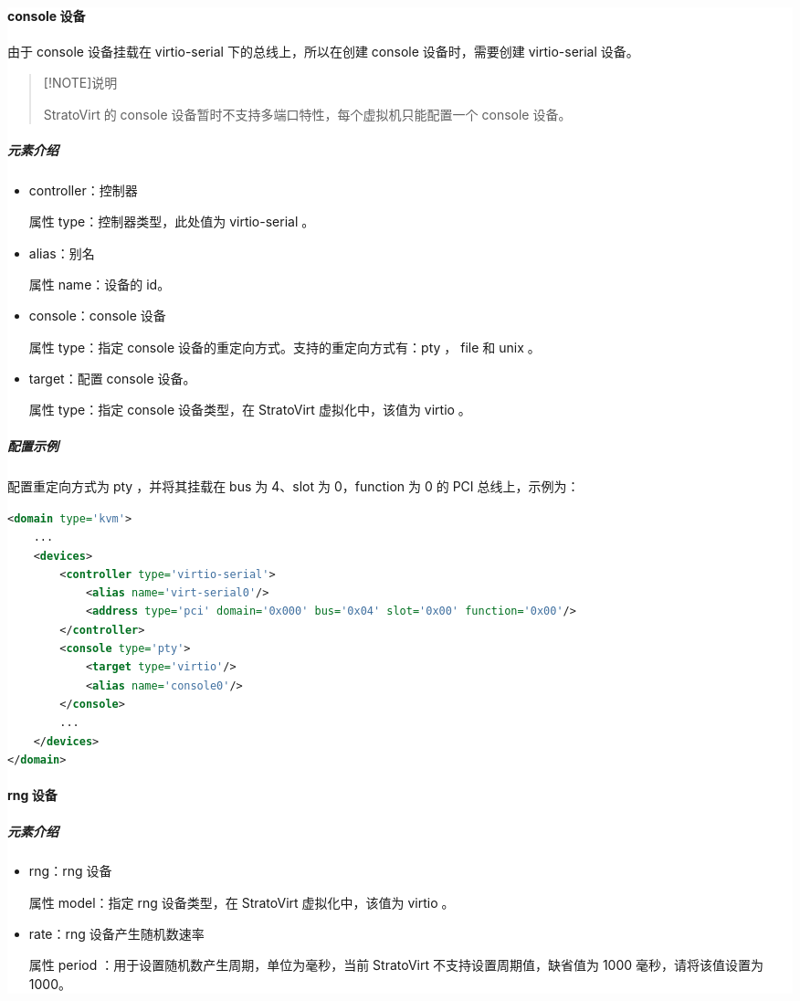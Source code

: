 #### console 设备

由于 console 设备挂载在 virtio-serial 下的总线上，所以在创建 console 设备时，需要创建 virtio-serial 设备。

> [!NOTE]说明
>
> StratoVirt 的 console 设备暂时不支持多端口特性，每个虚拟机只能配置一个 console 设备。

##### 元素介绍

- controller：控制器

  属性 type：控制器类型，此处值为 virtio-serial 。

- alias：别名

  属性 name：设备的 id。

- console：console 设备

  属性 type：指定 console 设备的重定向方式。支持的重定向方式有：pty ， file 和 unix 。

- target：配置 console 设备。

  属性 type：指定 console 设备类型，在 StratoVirt 虚拟化中，该值为 virtio 。

##### 配置示例

配置重定向方式为 pty ，并将其挂载在 bus 为 4、slot 为 0，function 为 0  的 PCI 总线上，示例为：

```xml
<domain type='kvm'>
    ...
    <devices>
        <controller type='virtio-serial'>
            <alias name='virt-serial0'/>
            <address type='pci' domain='0x000' bus='0x04' slot='0x00' function='0x00'/>
        </controller>
        <console type='pty'>
            <target type='virtio'/>
            <alias name='console0'/>
        </console>
        ...
    </devices>
</domain>
```

#### rng 设备

##### 元素介绍

- rng：rng 设备

  属性 model：指定 rng 设备类型，在 StratoVirt 虚拟化中，该值为 virtio 。

- rate：rng 设备产生随机数速率

  属性 period ：用于设置随机数产生周期，单位为毫秒，当前 StratoVirt 不支持设置周期值，缺省值为 1000 毫秒，请将该值设置为 1000。
